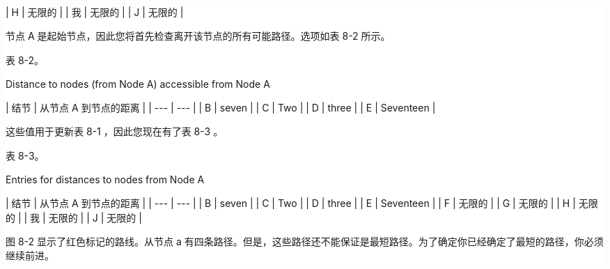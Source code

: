 | H | 无限的 |
| 我 | 无限的 |
| J | 无限的 |

节点 A 是起始节点，因此您将首先检查离开该节点的所有可能路径。选项如表 8-2 所示。

表 8-2。

Distance to nodes (from Node A) accessible from Node A

<colgroup><col> <col></colgroup> 
| 结节 | 从节点 A 到节点的距离 |
| --- | --- |
| B | seven |
| C | Two |
| D | three |
| E | Seventeen |

这些值用于更新表 8-1 ，因此您现在有了表 8-3 。

表 8-3。

Entries for distances to nodes from Node A

<colgroup><col> <col></colgroup> 
| 结节 | 从节点 A 到节点的距离 |
| --- | --- |
| B | seven |
| C | Two |
| D | three |
| E | Seventeen |
| F | 无限的 |
| G | 无限的 |
| H | 无限的 |
| 我 | 无限的 |
| J | 无限的 |

图 8-2 显示了红色标记的路线。从节点 a 有四条路径。但是，这些路径还不能保证是最短路径。为了确定你已经确定了最短的路径，你必须继续前进。
